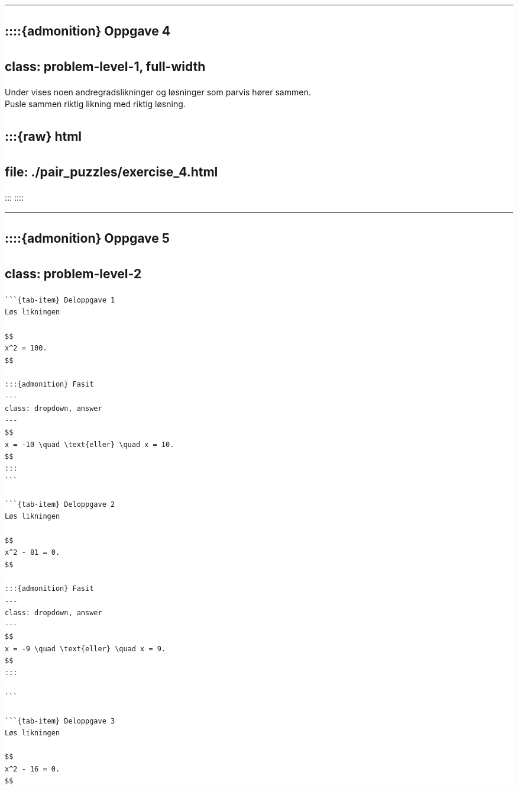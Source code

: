 
---

::::{admonition} Oppgave 4
---
class: problem-level-1, full-width
---
Under vises noen andregradslikninger og løsninger som parvis hører sammen. <br> Pusle sammen riktig likning med riktig løsning.

:::{raw} html
---
file: ./pair_puzzles/exercise_4.html
---
:::
::::

---

::::{admonition} Oppgave 5
---
class: problem-level-2
---
````{tab-set}
```{tab-item} Deloppgave 1
Løs likningen

$$
x^2 = 100.
$$

:::{admonition} Fasit
---
class: dropdown, answer
---
$$
x = -10 \quad \text{eller} \quad x = 10.
$$
:::
```

```{tab-item} Deloppgave 2
Løs likningen

$$
x^2 - 81 = 0.
$$

:::{admonition} Fasit
---
class: dropdown, answer
---
$$
x = -9 \quad \text{eller} \quad x = 9.
$$
:::

```

```{tab-item} Deloppgave 3
Løs likningen

$$
x^2 - 16 = 0.
$$
````